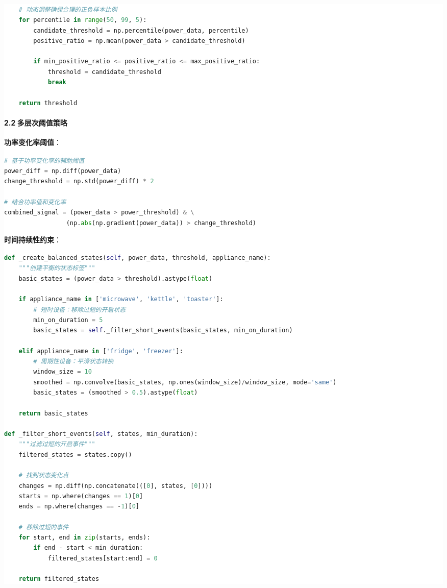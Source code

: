 ```python
    # 动态调整确保合理的正负样本比例
    for percentile in range(50, 99, 5):
        candidate_threshold = np.percentile(power_data, percentile)
        positive_ratio = np.mean(power_data > candidate_threshold)
        
        if min_positive_ratio <= positive_ratio <= max_positive_ratio:
            threshold = candidate_threshold
            break
    
    return threshold
```

#### 2.2 多层次阈值策略

**功率变化率阈值**：
```python
# 基于功率变化率的辅助阈值
power_diff = np.diff(power_data)
change_threshold = np.std(power_diff) * 2

# 结合功率值和变化率
combined_signal = (power_data > power_threshold) & \
                 (np.abs(np.gradient(power_data)) > change_threshold)
```

**时间持续性约束**：
```python
def _create_balanced_states(self, power_data, threshold, appliance_name):
    """创建平衡的状态标签"""
    basic_states = (power_data > threshold).astype(float)
    
    if appliance_name in ['microwave', 'kettle', 'toaster']:
        # 短时设备：移除过短的开启状态
        min_on_duration = 5
        basic_states = self._filter_short_events(basic_states, min_on_duration)
        
    elif appliance_name in ['fridge', 'freezer']:
        # 周期性设备：平滑状态转换
        window_size = 10
        smoothed = np.convolve(basic_states, np.ones(window_size)/window_size, mode='same')
        basic_states = (smoothed > 0.5).astype(float)
    
    return basic_states

def _filter_short_events(self, states, min_duration):
    """过滤过短的开启事件"""
    filtered_states = states.copy()
    
    # 找到状态变化点
    changes = np.diff(np.concatenate(([0], states, [0])))
    starts = np.where(changes == 1)[0]
    ends = np.where(changes == -1)[0]
    
    # 移除过短的事件
    for start, end in zip(starts, ends):
        if end - start < min_duration:
            filtered_states[start:end] = 0
    
    return filtered_states
```
